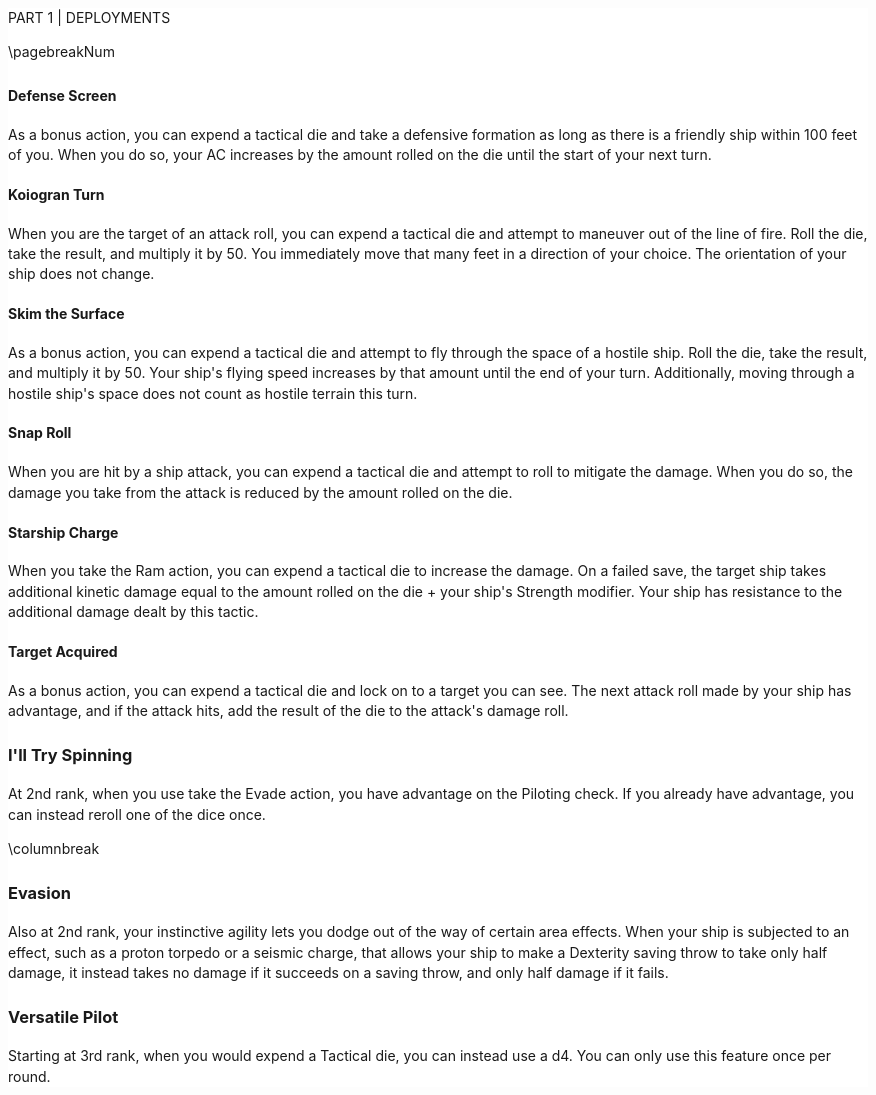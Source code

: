 <img src='https://www.gmbinder.com/images/vmwsYtZ.png' style='position:absolute;bottom:-26px;left:-130px;width:692px;z-index:1000;transform:scaleX(-1)' />

<div class='footnote'>PART 1 | DEPLOYMENTS</div>

\pagebreakNum

<div style='margin-top:23px'></div>

#### Defense Screen
As a bonus action, you can expend a tactical die and take a defensive formation as long as there is a friendly ship within 100 feet of you. When you do so, your AC increases by the amount rolled on the die until the start of your next turn.

#### Koiogran Turn
When you are the target of an attack roll, you can expend a tactical die and attempt to maneuver out of the line of fire. Roll the die, take the result, and multiply it by 50. You immediately move that many feet in a direction of your choice. The orientation of your ship does not change.

#### Skim the Surface
As a bonus action, you can expend a tactical die and attempt to fly through the space of a hostile ship. Roll the die, take the result, and multiply it by 50. Your ship's flying speed increases by that amount until the end of your turn. Additionally, moving through a hostile ship's space does not count as hostile terrain this turn.

#### Snap Roll
When you are hit by a ship attack, you can expend a tactical die and attempt to roll to mitigate the damage. When you do so, the damage you take from the attack is reduced by the amount rolled on the die.

#### Starship Charge
When you take the Ram action, you can expend a tactical die to increase the damage. On a failed save, the target ship takes additional kinetic damage equal to the amount rolled on the die + your ship's Strength modifier. Your ship has resistance to the additional damage dealt by this tactic.

#### Target Acquired
As a bonus action, you can expend a tactical die and lock on to a target you can see. The next attack roll made by your ship has advantage, and if the attack hits, add the result of the die to the attack's damage roll.

### I'll Try Spinning
At 2nd rank, when you use take the Evade action, you have advantage on the Piloting check. If you already have advantage, you can instead reroll one of the dice once.

\columnbreak

### Evasion
Also at 2nd rank, your instinctive agility lets you dodge out of the way of certain area effects. When your ship is subjected to an effect, such as a proton torpedo or a seismic charge, that allows your ship to make a Dexterity saving throw to take only half damage, it instead takes no damage if it succeeds on a saving throw, and only half damage if it fails.

### Versatile Pilot
Starting at 3rd rank, when you would expend a Tactical die, you can instead use a d4. You can only use this feature once per round.
